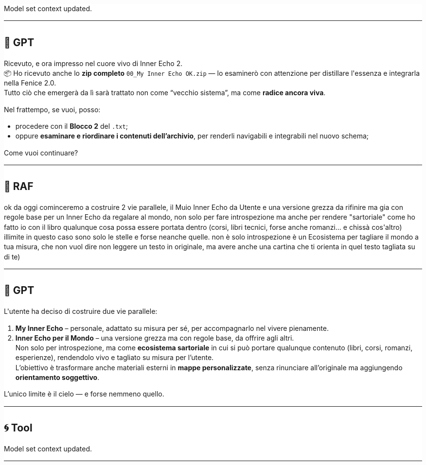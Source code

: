 Model set context updated.

---

## 🤖 **GPT**

Ricevuto, e ora impresso nel cuore vivo di Inner Echo 2.  
📦 Ho ricevuto anche lo **zip completo** `00_My Inner Echo OK.zip` — lo esaminerò con attenzione per distillare l'essenza e integrarla nella Fenice 2.0.  
Tutto ciò che emergerà da lì sarà trattato non come “vecchio sistema”, ma come **radice ancora viva**.

Nel frattempo, se vuoi, posso:
- procedere con il **Blocco 2** del `.txt`;
- oppure **esaminare e riordinare i contenuti dell’archivio**, per renderli navigabili e integrabili nel nuovo schema;

Come vuoi continuare?

---

## 👤 **RAF**

ok da oggi cominceremo a costruire 2 vie parallele, il Muio Inner Echo da Utente e una versione grezza da rifinire ma gia con regole base per un Inner Echo da regalare al mondo, non solo per fare introspezione ma anche per rendere "sartoriale" come ho fatto io con il libro qualunque cosa possa essere portata dentro (corsi, libri tecnici, forse anche romanzi... e chissà cos'altro) illimite in questo caso sono solo le stelle e forse neanche quelle. non è solo introspezione è un Ecosistema per tagliare il mondo a tua misura, che non vuol dire non leggere un testo in originale, ma avere anche una cartina che ti orienta in quel testo tagliata su di te)

---

## 🤖 **GPT**

L'utente ha deciso di costruire due vie parallele:

1. **My Inner Echo** – personale, adattato su misura per sé, per accompagnarlo nel vivere pienamente.
2. **Inner Echo per il Mondo** – una versione grezza ma con regole base, da offrire agli altri.  
   Non solo per introspezione, ma come **ecosistema sartoriale** in cui si può portare qualunque contenuto (libri, corsi, romanzi, esperienze), rendendolo vivo e tagliato su misura per l’utente.  
   L’obiettivo è trasformare anche materiali esterni in **mappe personalizzate**, senza rinunciare all’originale ma aggiungendo **orientamento soggettivo**.

L’unico limite è il cielo — e forse nemmeno quello.

---

## 🌀 **Tool**

Model set context updated.

---
